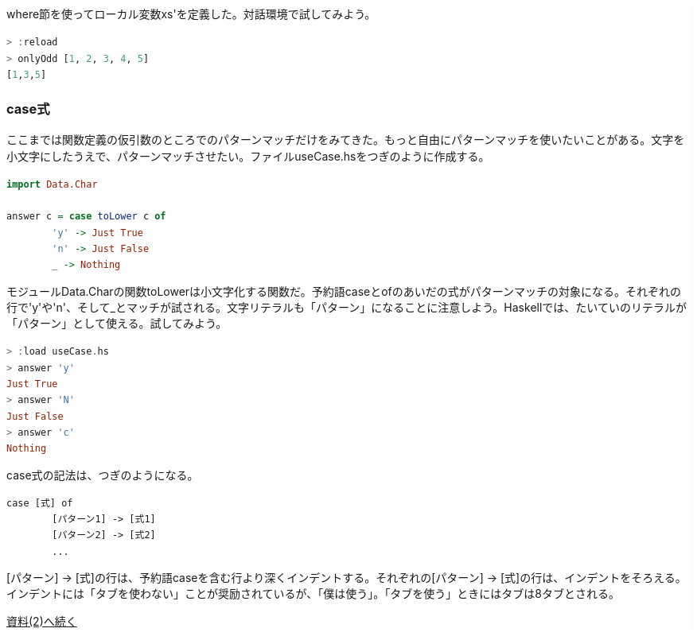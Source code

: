 where節を使ってローカル変数xs'を定義した。対話環境で試してみよう。

```hs
> :reload
> onlyOdd [1, 2, 3, 4, 5]
[1,3,5]
```

### case式

ここまでは関数定義の仮引数のところでのパターンマッチだけをみてきた。もっと自由にパターンマッチを使いたいことがある。文字を小文字にしたうえで、パターンマッチさせたい。ファイルuseCase.hsをつぎのように作成する。

```useCase.hs
import Data.Char

answer c = case toLower c of
        'y' -> Just True
        'n' -> Just False
        _ -> Nothing
```

モジュールData.Charの関数toLowerは小文字化する関数だ。予約語caseとofのあいだの式がパターンマッチの対象になる。それぞれの行で'y'や'n'、そして_とマッチが試される。文字リテラルも「パターン」になることに注意しよう。Haskellでは、たいていのリテラルが「パターン」として使える。試してみよう。

```hs
> :load useCase.hs
> answer 'y'
Just True
> answer 'N'
Just False
> answer 'c'
Nothing
```

case式の記法は、つぎのようになる。

    case [式] of
            [パターン1] -> [式1]
            [パターン2] -> [式2]
            ...

[パターン] -> [式]の行は、予約語caseを含む行より深くインデントする。それぞれの[パターン] -> [式]の行は、インデントをそろえる。インデントには「タブを使わない」ことが奨励されているが、「僕は使う」。「タブを使う」ときにはタブは8タブとされる。

[資料(2)へ続く](https://qiita.com/YoshikuniJujo/items/6575706cf79f7260539c)
